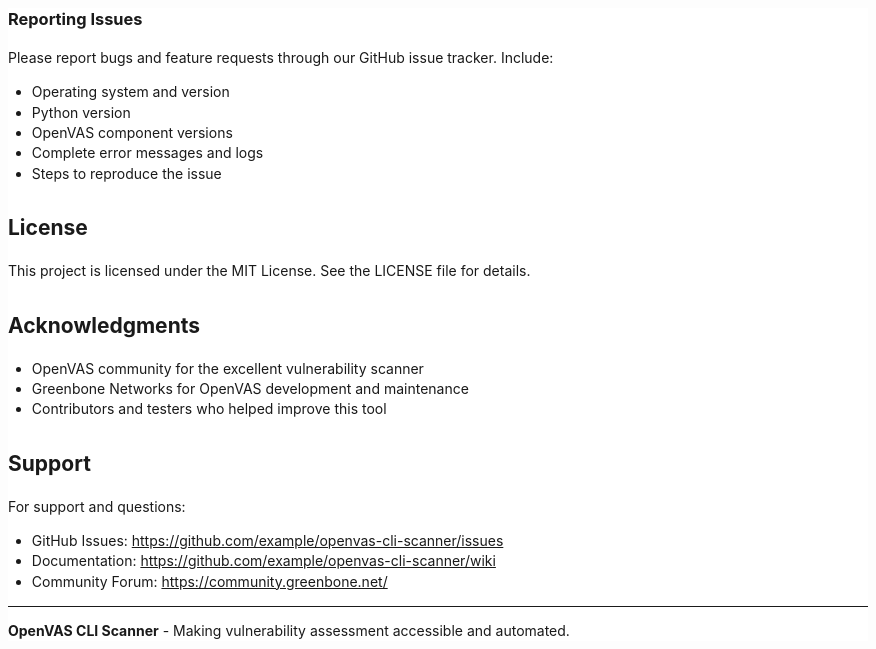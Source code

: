 ### Reporting Issues

Please report bugs and feature requests through our GitHub issue tracker. Include:

- Operating system and version
- Python version
- OpenVAS component versions
- Complete error messages and logs
- Steps to reproduce the issue

## License

This project is licensed under the MIT License. See the LICENSE file for details.

## Acknowledgments

- OpenVAS community for the excellent vulnerability scanner
- Greenbone Networks for OpenVAS development and maintenance
- Contributors and testers who helped improve this tool

## Support

For support and questions:

- GitHub Issues: https://github.com/example/openvas-cli-scanner/issues
- Documentation: https://github.com/example/openvas-cli-scanner/wiki
- Community Forum: https://community.greenbone.net/

---

**OpenVAS CLI Scanner** - Making vulnerability assessment accessible and automated.

